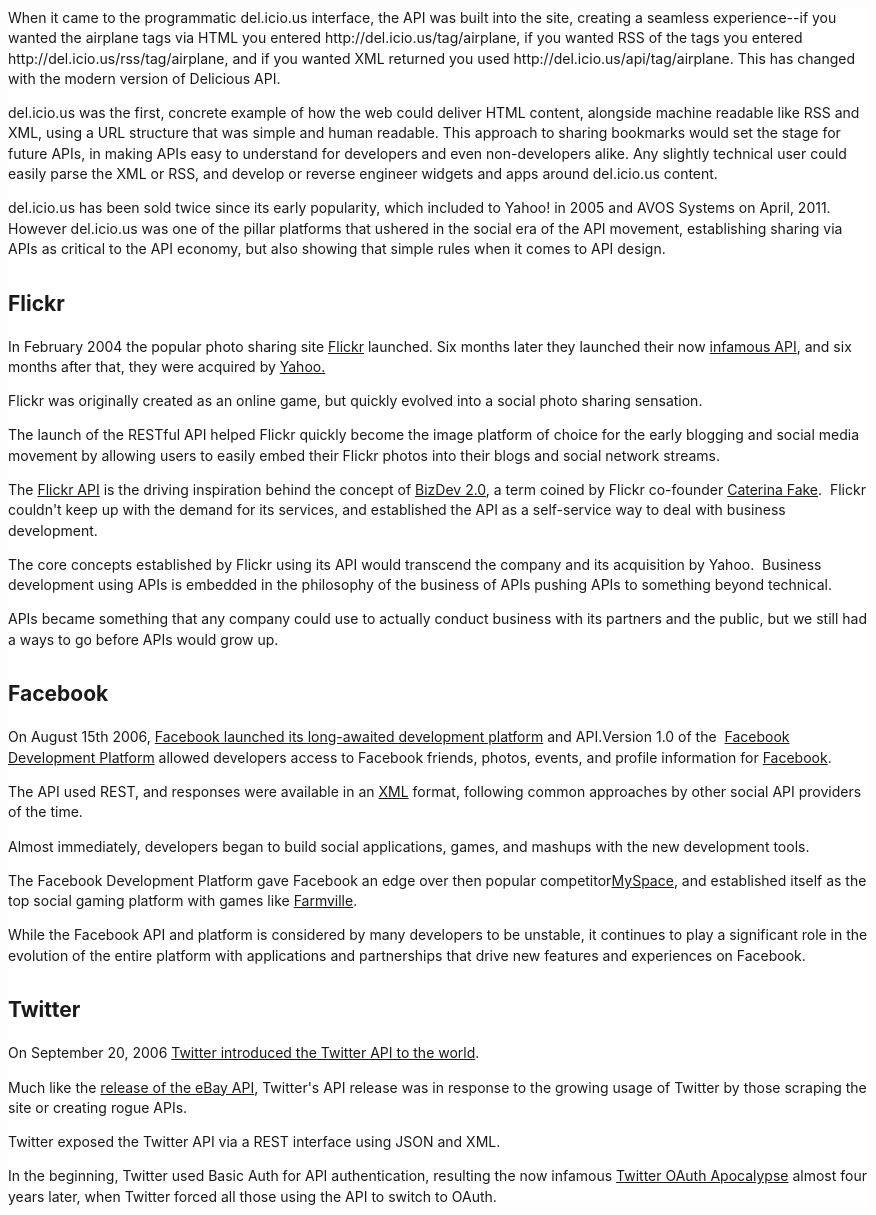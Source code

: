 <p>When it came to the programmatic del.icio.us interface, the API was built into the site, creating a seamless experience--if you wanted the airplane tags via HTML you entered http://del.icio.us/tag/airplane, if you wanted RSS of the tags you entered http://del.icio.us/rss/tag/airplane, and if you wanted XML returned you used http://del.icio.us/api/tag/airplane. This has changed with the modern version of Delicious API.</p>
<p>del.icio.us was the first, concrete example of how the web could deliver HTML content, alongside machine readable like RSS and XML, using a URL structure that was simple and human readable. This approach to sharing bookmarks would set the stage for future APIs, in making APIs easy to understand for developers and even non-developers alike. Any slightly technical user could easily parse the XML or RSS, and develop or reverse engineer widgets and apps around del.icio.us content.</p>
<p>del.icio.us has been sold twice since its early popularity, which included to Yahoo! in 2005 and AVOS Systems on April, 2011. However del.icio.us was one of the pillar platforms that ushered in the social era of the API movement, establishing sharing via APIs as critical to the API economy, but also showing that simple rules when it comes to API design.</p>
<h2>Flickr</h2>
<p>In February 2004 the popular photo sharing site&nbsp;<a href="http://www.flickr.com/">Flickr</a>&nbsp;launched. Six months later they launched their now&nbsp;<a href="http://www.flickr.com/services/api/">infamous API</a>, and six months after that, they were acquired by&nbsp;<a class="zem_slink" title="Yahoo!" rel="homepage" href="http://www.yahoo.com/">Yahoo.</a></p>
<p><a href="http://www.flickr.com/"><img src="http://kinlane-productions.s3.amazonaws.com/flickr/flickr-beta.png" alt="" width="200" align="right" /></a></p>
<p>Flickr was originally created as an online game, but quickly evolved into a social photo sharing sensation.</p>
<p>The launch of the RESTful API helped Flickr quickly become the image platform of choice for the early blogging and social media movement by allowing users to easily embed their Flickr photos into their blogs and social network streams.</p>
<p>The&nbsp;<a href="http://www.flickr.com/services/api/" target="_blank">Flickr API</a>&nbsp;is the driving inspiration behind the concept of&nbsp;<a href="http://blog.apievangelist.com/2010/10/07/biz-dev-2-0/" target="_blank">BizDev 2.0</a>, a term coined by Flickr co-founder&nbsp;<a href="http://caterina.net/" target="_blank">Caterina Fake</a>.&nbsp; Flickr couldn't keep up with the demand for its services, and established the API as a self-service way to deal with business development.</p>
<p>The core concepts established by Flickr using its API would transcend the company and its acquisition by Yahoo.&nbsp; Business development using APIs is embedded in the philosophy of the business of APIs pushing APIs to something beyond technical.&nbsp;</p>
<p>APIs became something that any company could use to actually conduct business with its partners and the public, but we still had a ways to go before APIs would grow up.</p>
<h2>Facebook</h2>
<p>On August 15th 2006,&nbsp;<a href="http://blog.facebook.com/blog.php?post=2207512130" target="_blank">Facebook launched its long-awaited development platform</a>&nbsp;and API.<img src="http://kinlane-productions.s3.amazonaws.com/facebook/Facebook-Developer.png" alt="" width="250" align="right" />Version 1.0 of the&nbsp;&nbsp;<a href="http://developers.facebook.com/" target="_blank">Facebook Development Platform</a>&nbsp;allowed developers access to Facebook friends, photos, events, and profile information for&nbsp;<a href="http://www.facebook.com/" target="_blank">Facebook</a>.</p>
<p>The API used REST, and responses were available in an&nbsp;<a href="http://www.apievangelist.com/definition-xml.php">XML</a>&nbsp;format, following common approaches by other social API providers of the time.</p>
<p>Almost immediately, developers began to build social applications, games, and mashups with the new development tools.</p>
<p>The Facebook Development Platform gave Facebook an edge over then popular competitor<a href="http://www.myspace.com/">MySpace</a>, and established itself as the top social gaming platform with games like&nbsp;<a href="http://www.farmville.com/" target="_blank">Farmville</a>.</p>
<p>While the Facebook API and platform is considered by many developers to be unstable, it continues to play a significant role in the evolution of the entire platform with applications and partnerships that drive new features and experiences on Facebook.</p>
<h2>Twitter</h2>
<p>On September 20, 2006&nbsp;<a href="http://blog.twitter.com/2006/09/introducing-twitter-api.html" target="_blank">Twitter introduced the Twitter API to the world</a>.</p>
<p><a href="http://blog.twitter.com/2006/09/introducing-twitter-api.html" target="_blank"><img src="http://kinlane-productions.s3.amazonaws.com/twitter/Twitter-Introducing-The-Twitter-API.png" alt="" width="200" align="right" /></a></p>
<p>Much like the&nbsp;<a href="http://blog.apievangelist.com/2011/01/26/history-of-apis-ebay/" target="_blank">release of the eBay API</a>, Twitter's API release was in response to the growing usage of Twitter by those scraping the site or creating rogue APIs.</p>
<p>Twitter exposed the Twitter API via a REST interface using JSON and XML.</p>
<p>In the beginning, Twitter used Basic Auth for API authentication, resulting the now infamous&nbsp;<a href="http://twitter.com/#!/SNFLabs/status/16426051477" target="_blank">Twitter OAuth Apocalypse</a>&nbsp;almost four years later, when Twitter forced all those using the API to switch to OAuth.</p>